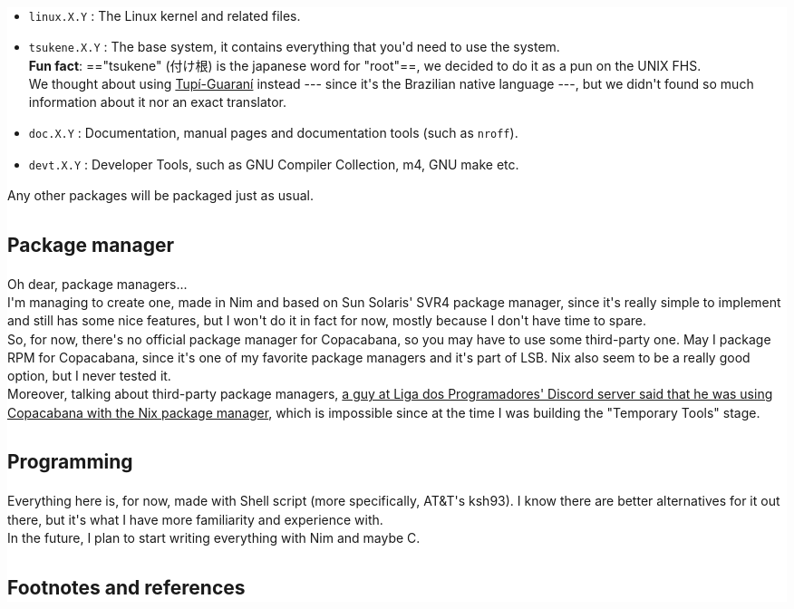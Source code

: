 - `linux.X.Y`
: The Linux kernel and related files.

- `tsukene.X.Y`
: The base system, it contains everything that you'd need to use the system.  
	**Fun fact**: =="tsukene" (付け根) is the japanese word for "root"==,
	we decided to do it as a pun on the UNIX FHS.  
	We thought about using [Tupí-Guaraní](https://en.wikipedia.org/wiki/Tupi%E2%80%93Guarani_languages) instead --- since it's the Brazilian native
	language ---, but we didn't found so much information about it
	nor an exact translator.

- `doc.X.Y`
: Documentation, manual pages and documentation tools (such as `nroff`).

- `devt.X.Y`
: Developer Tools, such as GNU Compiler Collection, m4, GNU make etc.

Any other packages will be packaged just as usual.  

## Package manager
Oh dear, package managers...  
I'm managing to create one, made in Nim and based on Sun Solaris' SVR4 package
manager, since it's really simple to implement and still has some nice features,
but I won't do it in fact for now, mostly because I don't have time to spare.  
So, for now, there's no official package manager for Copacabana, so you may have 
to use some third-party one.
May I package RPM for Copacabana, since it's one of my favorite package managers
and it's part of LSB. Nix also seem to be a really good option, but I never
tested it.  
Moreover, talking about third-party package managers, [a guy at Liga dos
Programadores' Discord server said that he was using Copacabana with the Nix
package manager](https://discord.com/channels/366404358440615951/366404358952189973/899428494226903090),
which is impossible since at the time I was building the "Temporary Tools"
stage.  

## Programming  
Everything here is, for now, made with Shell script (more specifically,
AT&T's ksh93).
I know there are better alternatives for it out there, but it's what
I have more familiarity and experience with.  
In the future, I plan to start writing everything with Nim and maybe C.

## Footnotes and references
[^0]:
	refspecs.linuxfoundation.org: Filesystem Hierarchy Standard:  
	[https://refspecs.linuxfoundation.org/FHS_3.0/fhs/index.html](https://refspecs.linuxfoundation.org/FHS_3.0/fhs/index.html)

[^1]:
	ibgwww.colorado.edu/~lessem: Understanding Unix Concepts:  
	[http://ibgwww.colorado.edu/~lessem/psyc5112/usail/concepts/filesystems/def-of-filesys.html](http://ibgwww.colorado.edu/~lessem/psyc5112/usail/concepts/filesystems/def-of-filesys.html)


[^2]:	cs.ait.ac.th/~on: Pratical UNIX & Internet Security:  
[^3]:	docs.huihoo.com: Solaris Transition Guide:  
[^4]:	openbsd.org: OpenBSD's FAQ:  
[^5]:	difyel.com: MacOs Directory Structure:  